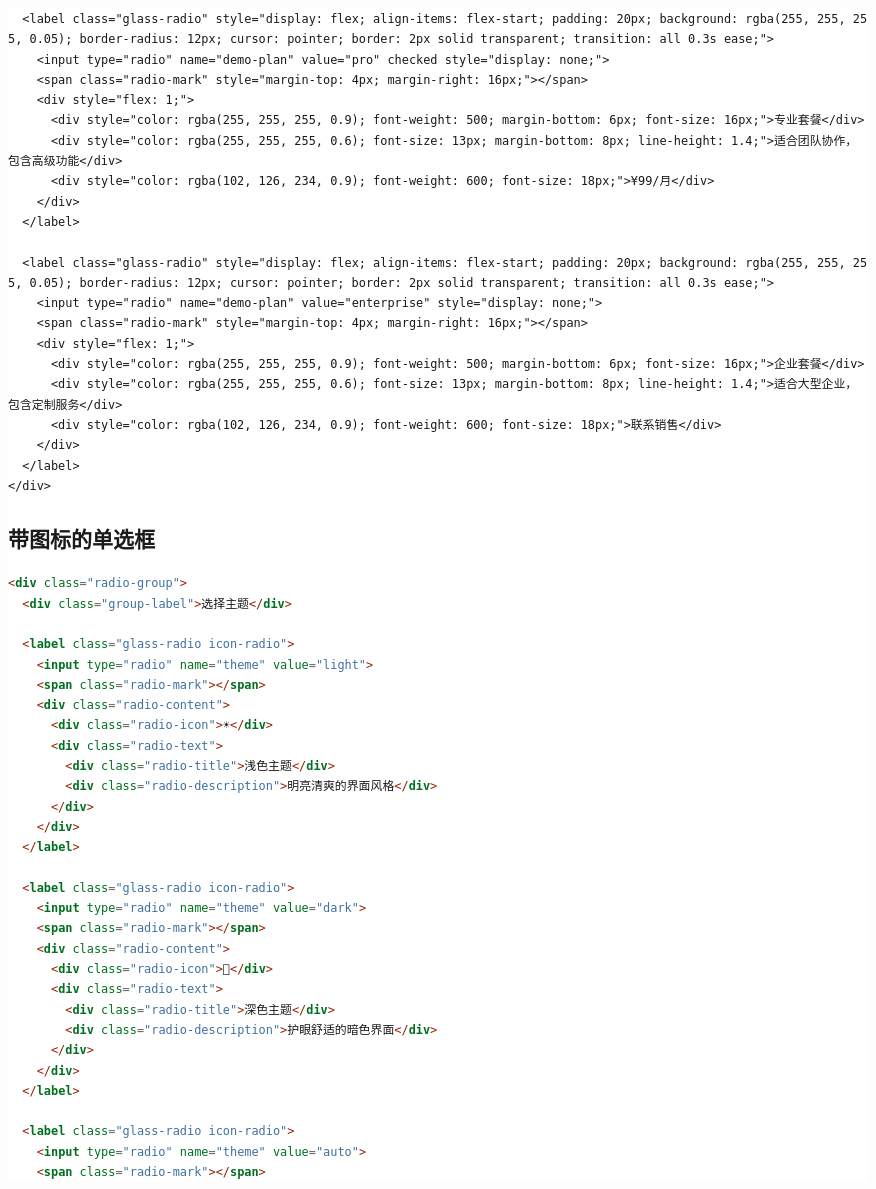       <label class="glass-radio" style="display: flex; align-items: flex-start; padding: 20px; background: rgba(255, 255, 255, 0.05); border-radius: 12px; cursor: pointer; border: 2px solid transparent; transition: all 0.3s ease;">
        <input type="radio" name="demo-plan" value="pro" checked style="display: none;">
        <span class="radio-mark" style="margin-top: 4px; margin-right: 16px;"></span>
        <div style="flex: 1;">
          <div style="color: rgba(255, 255, 255, 0.9); font-weight: 500; margin-bottom: 6px; font-size: 16px;">专业套餐</div>
          <div style="color: rgba(255, 255, 255, 0.6); font-size: 13px; margin-bottom: 8px; line-height: 1.4;">适合团队协作，包含高级功能</div>
          <div style="color: rgba(102, 126, 234, 0.9); font-weight: 600; font-size: 18px;">¥99/月</div>
        </div>
      </label>
      
      <label class="glass-radio" style="display: flex; align-items: flex-start; padding: 20px; background: rgba(255, 255, 255, 0.05); border-radius: 12px; cursor: pointer; border: 2px solid transparent; transition: all 0.3s ease;">
        <input type="radio" name="demo-plan" value="enterprise" style="display: none;">
        <span class="radio-mark" style="margin-top: 4px; margin-right: 16px;"></span>
        <div style="flex: 1;">
          <div style="color: rgba(255, 255, 255, 0.9); font-weight: 500; margin-bottom: 6px; font-size: 16px;">企业套餐</div>
          <div style="color: rgba(255, 255, 255, 0.6); font-size: 13px; margin-bottom: 8px; line-height: 1.4;">适合大型企业，包含定制服务</div>
          <div style="color: rgba(102, 126, 234, 0.9); font-weight: 600; font-size: 18px;">联系销售</div>
        </div>
      </label>
    </div>
  </div>
</div>

## 带图标的单选框

```html
<div class="radio-group">
  <div class="group-label">选择主题</div>
  
  <label class="glass-radio icon-radio">
    <input type="radio" name="theme" value="light">
    <span class="radio-mark"></span>
    <div class="radio-content">
      <div class="radio-icon">☀️</div>
      <div class="radio-text">
        <div class="radio-title">浅色主题</div>
        <div class="radio-description">明亮清爽的界面风格</div>
      </div>
    </div>
  </label>
  
  <label class="glass-radio icon-radio">
    <input type="radio" name="theme" value="dark">
    <span class="radio-mark"></span>
    <div class="radio-content">
      <div class="radio-icon">🌙</div>
      <div class="radio-text">
        <div class="radio-title">深色主题</div>
        <div class="radio-description">护眼舒适的暗色界面</div>
      </div>
    </div>
  </label>
  
  <label class="glass-radio icon-radio">
    <input type="radio" name="theme" value="auto">
    <span class="radio-mark"></span>
```